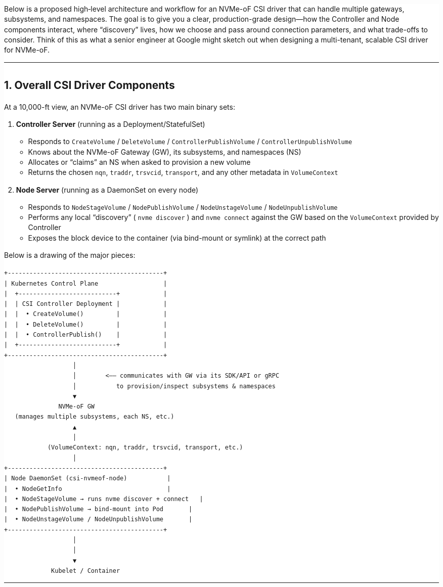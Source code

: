 Below is a proposed high‐level architecture and workflow for an NVMe-oF CSI driver that can handle multiple gateways, subsystems, and namespaces. The goal is to give you a clear, production-grade design—how the Controller and Node components interact, where “discovery” lives, how we choose and pass around connection parameters, and what trade-offs to consider. Think of this as what a senior engineer at Google might sketch out when designing a multi-tenant, scalable CSI driver for NVMe-oF.

---

## 1. Overall CSI Driver Components

At a 10,000-ft view, an NVMe-oF CSI driver has two main binary sets:

1. **Controller Server** (running as a Deployment/StatefulSet)

   * Responds to `CreateVolume` / `DeleteVolume` / `ControllerPublishVolume` / `ControllerUnpublishVolume`
   * Knows about the NVMe-oF Gateway (GW), its subsystems, and namespaces (NS)
   * Allocates or “claims” an NS when asked to provision a new volume
   * Returns the chosen `nqn`, `traddr`, `trsvcid`, `transport`, and any other metadata in `VolumeContext`

2. **Node Server** (running as a DaemonSet on every node)

   * Responds to `NodeStageVolume` / `NodePublishVolume` / `NodeUnstageVolume` / `NodeUnpublishVolume`
   * Performs any local “discovery” ( `nvme discover` ) and `nvme connect` against the GW based on the `VolumeContext` provided by Controller
   * Exposes the block device to the container (via bind-mount or symlink) at the correct path

Below is a drawing of the major pieces:

```
+-------------------------------------------+
| Kubernetes Control Plane                  |
|  +---------------------------+            |
|  | CSI Controller Deployment |            |
|  |  • CreateVolume()         |            |
|  |  • DeleteVolume()         |            |
|  |  • ControllerPublish()    |            |
|  +---------------------------+            |
+-------------------------------------------+
                   │
                   │        <–– communicates with GW via its SDK/API or gRPC  
                   │           to provision/inspect subsystems & namespaces
                   ▼
               NVMe-oF GW  
   (manages multiple subsystems, each NS, etc.)  
                   ▲
                   │
            (VolumeContext: nqn, traddr, trsvcid, transport, etc.)
                   │
+-------------------------------------------+
| Node DaemonSet (csi-nvmeof-node)           |
|  • NodeGetInfo                             |
|  • NodeStageVolume → runs nvme discover + connect   |
|  • NodePublishVolume → bind-mount into Pod       |
|  • NodeUnstageVolume / NodeUnpublishVolume       |
+-------------------------------------------+
                   │
                   │
                   ▼
             Kubelet / Container
```

---